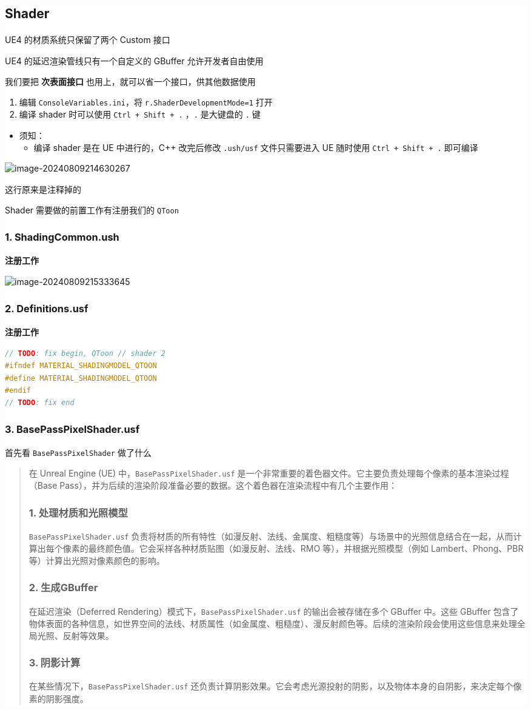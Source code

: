 

## Shader

UE4 的材质系统只保留了两个 Custom 接口

UE4 的延迟渲染管线只有一个自定义的 GBuffer 允许开发者自由使用

我们要把 **次表面接口** 也用上，就可以省一个接口，供其他数据使用

1. 编辑 `ConsoleVariables.ini`，将 `r.ShaderDevelopmentMode=1` 打开
2. 编译 shader 时可以使用 `Ctrl + Shift + .` ，`.` 是大键盘的 `.` 键

- 须知：
    - 编译 shader 是在 UE 中进行的，C++ 改完后修改 `.ush/usf` 文件只需要进入 UE 随时使用 `Ctrl + Shift + .` 即可编译

![image-20240809214630267](https://icewalnut-img.oss-cn-shanghai.aliyuncs.com/202408092146349.png)

这行原来是注释掉的

Shader 需要做的前置工作有注册我们的 `QToon`



### 1. ShadingCommon.ush

**注册工作**

![image-20240809215333645](https://icewalnut-img.oss-cn-shanghai.aliyuncs.com/202408092153683.png)







### 2. Definitions.usf

**注册工作**

```c++
// TODO: fix begin, QToon // shader 2
#ifndef MATERIAL_SHADINGMODEL_QTOON
#define MATERIAL_SHADINGMODEL_QTOON
#endif
// TODO: fix end
```





### 3. BasePassPixelShader.usf

首先看 `BasePassPixelShader` 做了什么

> 在 Unreal Engine (UE) 中，`BasePassPixelShader.usf` 是一个非常重要的着色器文件。它主要负责处理每个像素的基本渲染过程（Base Pass），并为后续的渲染阶段准备必要的数据。这个着色器在渲染流程中有几个主要作用：
>
> ### 1. **处理材质和光照模型**
>
> `BasePassPixelShader.usf` 负责将材质的所有特性（如漫反射、法线、金属度、粗糙度等）与场景中的光照信息结合在一起，从而计算出每个像素的最终颜色值。它会采样各种材质贴图（如漫反射、法线、RMO 等），并根据光照模型（例如 Lambert、Phong、PBR 等）计算出光照对像素颜色的影响。
>
> ### 2. **生成GBuffer**
>
> 在延迟渲染（Deferred Rendering）模式下，`BasePassPixelShader.usf` 的输出会被存储在多个 GBuffer 中。这些 GBuffer 包含了物体表面的各种信息，如世界空间的法线、材质属性（如金属度、粗糙度）、漫反射颜色等。后续的渲染阶段会使用这些信息来处理全局光照、反射等效果。
>
> ### 3. **阴影计算**
>
> 在某些情况下，`BasePassPixelShader.usf` 还负责计算阴影效果。它会考虑光源投射的阴影，以及物体本身的自阴影，来决定每个像素的阴影强度。
>